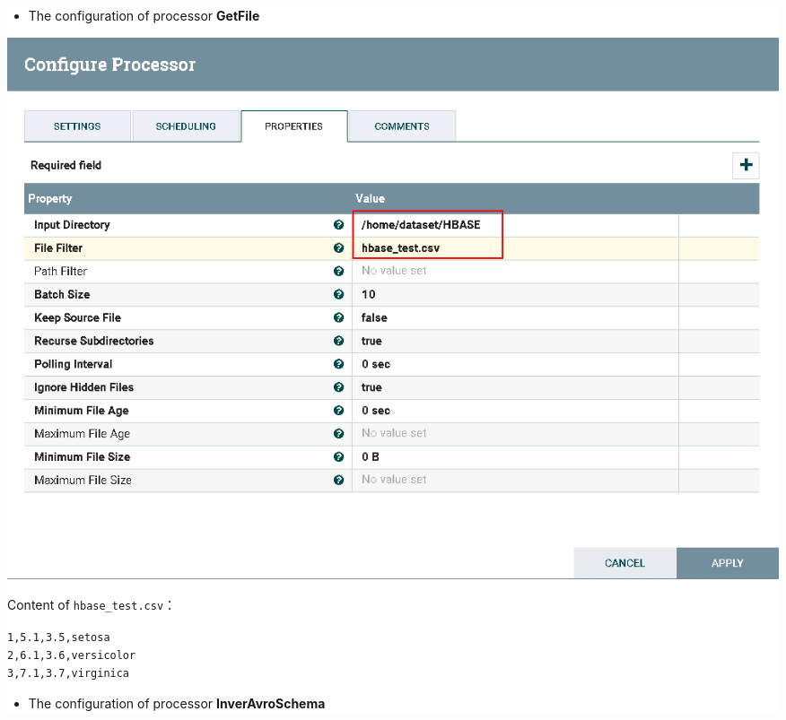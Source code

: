 

 - The configuration of  processor **GetFile**

 ![](assets/Using_Nifi_1.7.1_with_FusionInsight_HD_C80spc200/markdown-img-paste-20180913171543197.png)

 Content of `hbase_test.csv`：
  ```
  1,5.1,3.5,setosa
  2,6.1,3.6,versicolor
  3,7.1,3.7,virginica
  ```


  - The configuration of processor **InverAvroSchema**
